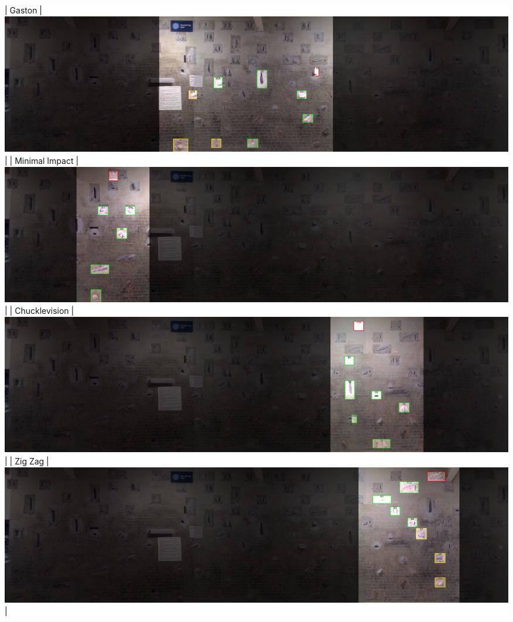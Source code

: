 | Gaston                                       | ![Gaston](https://github.com/iacobo/iffley-wall-app/blob/main/.assets/img/routes/gaston.png?raw=true)                                                                     |
| Minimal Impact                               | ![Minimal Impact](https://github.com/iacobo/iffley-wall-app/blob/main/.assets/img/routes/minimalimpact.png?raw=true)                                                      |
| Chucklevision                                | ![Chucklevision](https://github.com/iacobo/iffley-wall-app/blob/main/.assets/img/routes/chucklevision.png?raw=true)                                                       |
| Zig Zag                                      | ![Zig Zag](https://github.com/iacobo/iffley-wall-app/blob/main/.assets/img/routes/zigzag.png?raw=true)                                                                    |